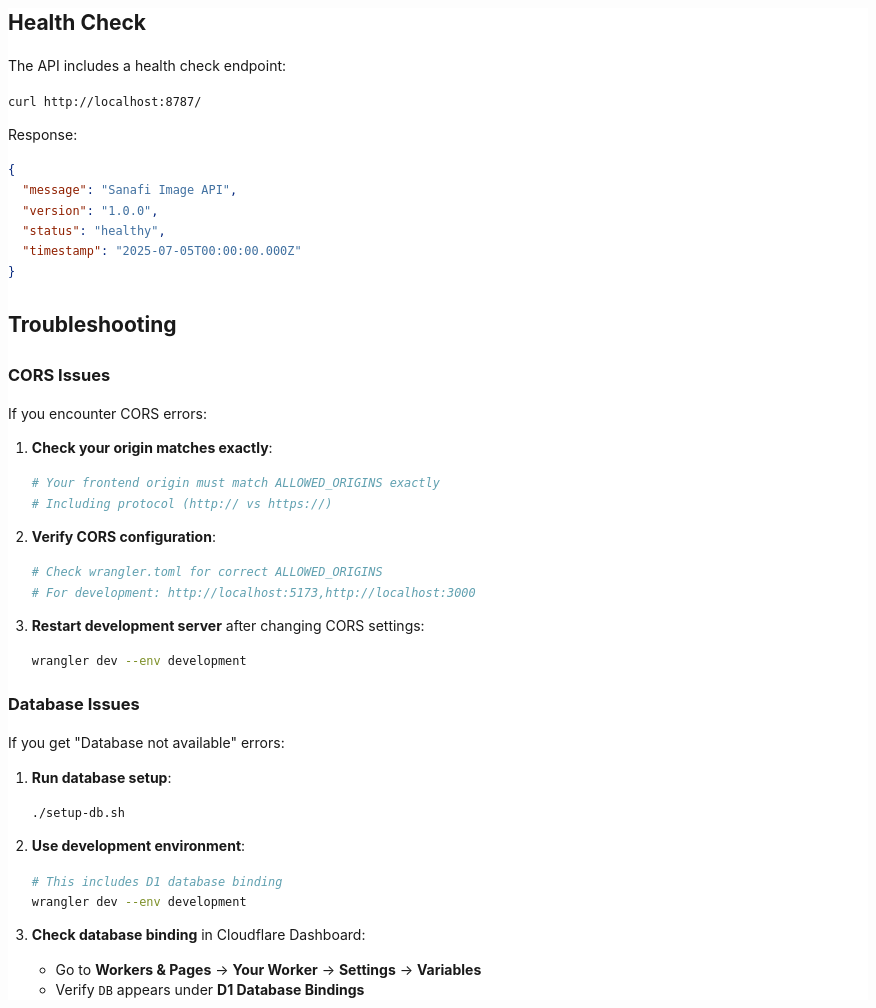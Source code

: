 ## Health Check

The API includes a health check endpoint:

```bash
curl http://localhost:8787/
```

Response:
```json
{
  "message": "Sanafi Image API",
  "version": "1.0.0",
  "status": "healthy",
  "timestamp": "2025-07-05T00:00:00.000Z"
}
```

## Troubleshooting

### CORS Issues

If you encounter CORS errors:

1. **Check your origin matches exactly**:
   ```bash
   # Your frontend origin must match ALLOWED_ORIGINS exactly
   # Including protocol (http:// vs https://)
   ```

2. **Verify CORS configuration**:
   ```bash
   # Check wrangler.toml for correct ALLOWED_ORIGINS
   # For development: http://localhost:5173,http://localhost:3000
   ```

3. **Restart development server** after changing CORS settings:
   ```bash
   wrangler dev --env development
   ```

### Database Issues

If you get "Database not available" errors:

1. **Run database setup**:
   ```bash
   ./setup-db.sh
   ```

2. **Use development environment**:
   ```bash
   # This includes D1 database binding
   wrangler dev --env development
   ```

3. **Check database binding** in Cloudflare Dashboard:
   - Go to **Workers & Pages** → **Your Worker** → **Settings** → **Variables**
   - Verify `DB` appears under **D1 Database Bindings**
